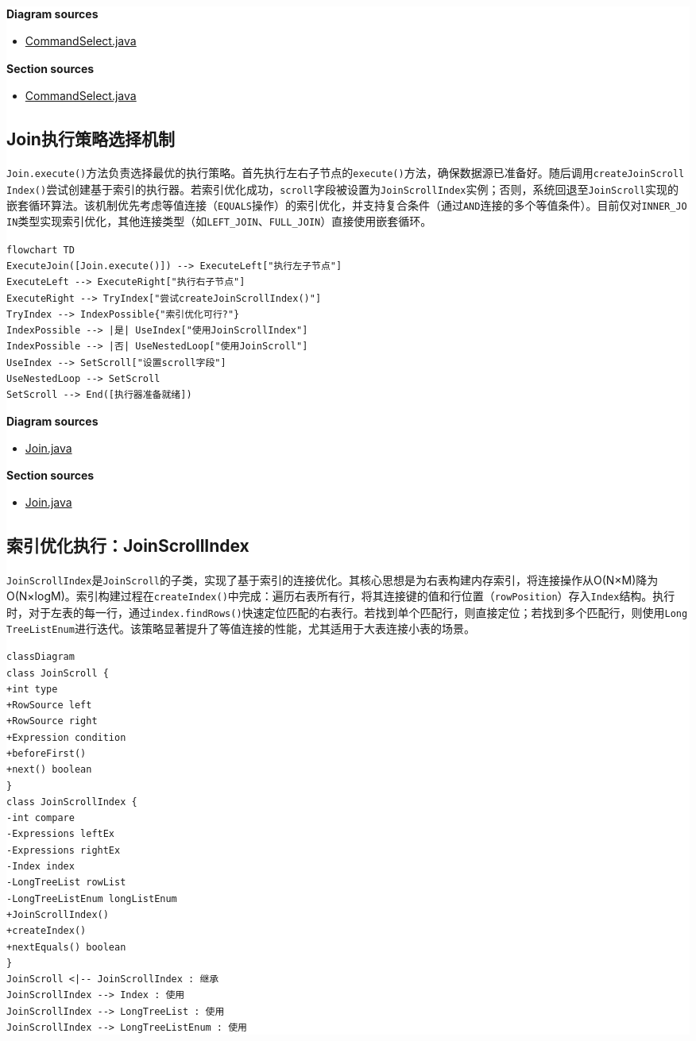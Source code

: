 **Diagram sources**  
- [CommandSelect.java](file://src/main/java/io/leavesfly/smallsql/rdb/command/dql/CommandSelect.java#L0-L587)

**Section sources**  
- [CommandSelect.java](file://src/main/java/io/leavesfly/smallsql/rdb/command/dql/CommandSelect.java#L0-L587)

## Join执行策略选择机制

`Join.execute()`方法负责选择最优的执行策略。首先执行左右子节点的`execute()`方法，确保数据源已准备好。随后调用`createJoinScrollIndex()`尝试创建基于索引的执行器。若索引优化成功，`scroll`字段被设置为`JoinScrollIndex`实例；否则，系统回退至`JoinScroll`实现的嵌套循环算法。该机制优先考虑等值连接（`EQUALS`操作）的索引优化，并支持复合条件（通过`AND`连接的多个等值条件）。目前仅对`INNER_JOIN`类型实现索引优化，其他连接类型（如`LEFT_JOIN`、`FULL_JOIN`）直接使用嵌套循环。

```mermaid
flowchart TD
ExecuteJoin([Join.execute()]) --> ExecuteLeft["执行左子节点"]
ExecuteLeft --> ExecuteRight["执行右子节点"]
ExecuteRight --> TryIndex["尝试createJoinScrollIndex()"]
TryIndex --> IndexPossible{"索引优化可行?"}
IndexPossible --> |是| UseIndex["使用JoinScrollIndex"]
IndexPossible --> |否| UseNestedLoop["使用JoinScroll"]
UseIndex --> SetScroll["设置scroll字段"]
UseNestedLoop --> SetScroll
SetScroll --> End([执行器准备就绪])
```

**Diagram sources**  
- [Join.java](file://src/main/java/io/leavesfly/smallsql/rdb/engine/selector/multioper/Join.java#L0-L463)

**Section sources**  
- [Join.java](file://src/main/java/io/leavesfly/smallsql/rdb/engine/selector/multioper/Join.java#L0-L463)

## 索引优化执行：JoinScrollIndex

`JoinScrollIndex`是`JoinScroll`的子类，实现了基于索引的连接优化。其核心思想是为右表构建内存索引，将连接操作从O(N×M)降为O(N×logM)。索引构建过程在`createIndex()`中完成：遍历右表所有行，将其连接键的值和行位置（`rowPosition`）存入`Index`结构。执行时，对于左表的每一行，通过`index.findRows()`快速定位匹配的右表行。若找到单个匹配行，则直接定位；若找到多个匹配行，则使用`LongTreeListEnum`进行迭代。该策略显著提升了等值连接的性能，尤其适用于大表连接小表的场景。

```mermaid
classDiagram
class JoinScroll {
+int type
+RowSource left
+RowSource right
+Expression condition
+beforeFirst()
+next() boolean
}
class JoinScrollIndex {
-int compare
-Expressions leftEx
-Expressions rightEx
-Index index
-LongTreeList rowList
-LongTreeListEnum longListEnum
+JoinScrollIndex()
+createIndex()
+nextEquals() boolean
}
JoinScroll <|-- JoinScrollIndex : 继承
JoinScrollIndex --> Index : 使用
JoinScrollIndex --> LongTreeList : 使用
JoinScrollIndex --> LongTreeListEnum : 使用
```